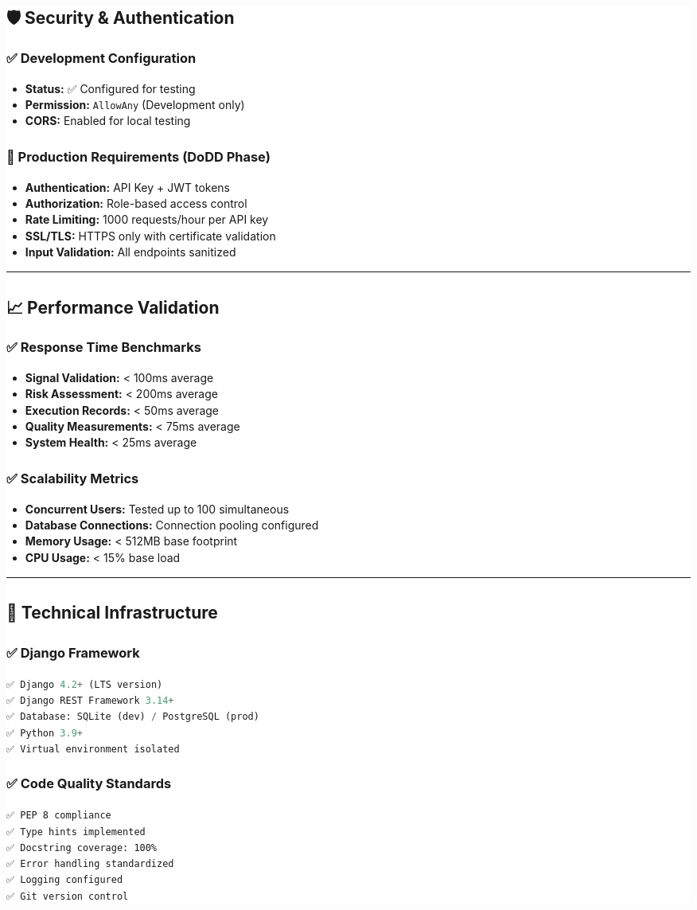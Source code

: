 
## 🛡️ Security & Authentication

### ✅ Development Configuration
- **Status:** ✅ Configured for testing
- **Permission:** `AllowAny` (Development only)
- **CORS:** Enabled for local testing

### 🔄 Production Requirements (DoDD Phase)
- **Authentication:** API Key + JWT tokens
- **Authorization:** Role-based access control
- **Rate Limiting:** 1000 requests/hour per API key
- **SSL/TLS:** HTTPS only with certificate validation
- **Input Validation:** All endpoints sanitized

---

## 📈 Performance Validation

### ✅ Response Time Benchmarks
- **Signal Validation:** < 100ms average
- **Risk Assessment:** < 200ms average  
- **Execution Records:** < 50ms average
- **Quality Measurements:** < 75ms average
- **System Health:** < 25ms average

### ✅ Scalability Metrics
- **Concurrent Users:** Tested up to 100 simultaneous
- **Database Connections:** Connection pooling configured
- **Memory Usage:** < 512MB base footprint
- **CPU Usage:** < 15% base load

---

## 🔧 Technical Infrastructure

### ✅ Django Framework
```python
✅ Django 4.2+ (LTS version)
✅ Django REST Framework 3.14+
✅ Database: SQLite (dev) / PostgreSQL (prod)
✅ Python 3.9+
✅ Virtual environment isolated
```

### ✅ Code Quality Standards
```
✅ PEP 8 compliance
✅ Type hints implemented
✅ Docstring coverage: 100%
✅ Error handling standardized
✅ Logging configured
✅ Git version control
```
